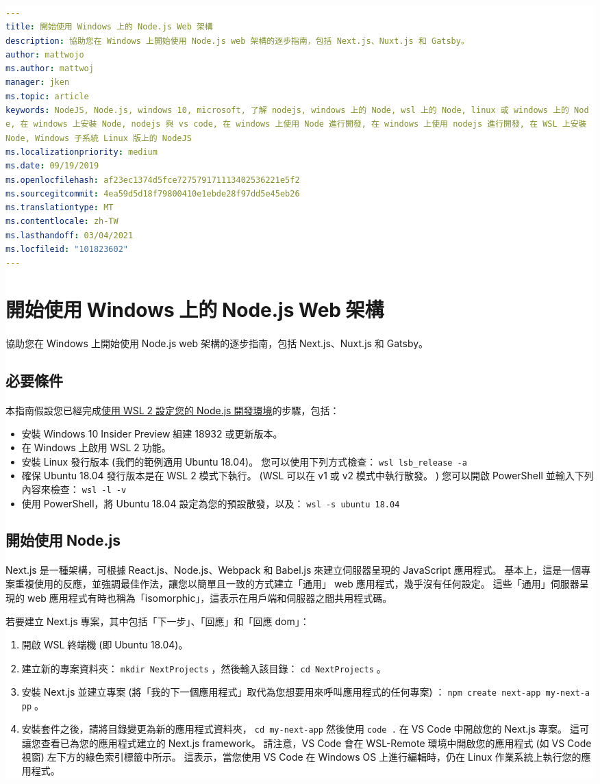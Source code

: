 ```yaml
---
title: 開始使用 Windows 上的 Node.js Web 架構
description: 協助您在 Windows 上開始使用 Node.js web 架構的逐步指南，包括 Next.js、Nuxt.js 和 Gatsby。
author: mattwojo
ms.author: mattwoj
manager: jken
ms.topic: article
keywords: NodeJS, Node.js, windows 10, microsoft, 了解 nodejs, windows 上的 Node, wsl 上的 Node, linux 或 windows 上的 Node, 在 windows 上安裝 Node, nodejs 與 vs code, 在 windows 上使用 Node 進行開發, 在 windows 上使用 nodejs 進行開發, 在 WSL 上安裝 Node, Windows 子系統 Linux 版上的 NodeJS
ms.localizationpriority: medium
ms.date: 09/19/2019
ms.openlocfilehash: af23ec1374d5fce727579171113402536221e5f2
ms.sourcegitcommit: 4ea59d5d18f79800410e1ebde28f97dd5e45eb26
ms.translationtype: MT
ms.contentlocale: zh-TW
ms.lasthandoff: 03/04/2021
ms.locfileid: "101823602"
---
```

# <a name="get-started-with-nodejs-web-frameworks-on-windows"></a>開始使用 Windows 上的 Node.js Web 架構

協助您在 Windows 上開始使用 Node.js web 架構的逐步指南，包括 Next.js、Nuxt.js 和 Gatsby。

## <a name="prerequisites"></a>必要條件

本指南假設您已經完成[使用 WSL 2 設定您的 Node.js 開發環境](./setup-on-wsl2.md)的步驟，包括：

- 安裝 Windows 10 Insider Preview 組建 18932 或更新版本。
- 在 Windows 上啟用 WSL 2 功能。
- 安裝 Linux 發行版本 (我們的範例適用 Ubuntu 18.04)。 您可以使用下列方式檢查： `wsl lsb_release -a`
- 確保 Ubuntu 18.04 發行版本是在 WSL 2 模式下執行。  (WSL 可以在 v1 或 v2 模式中執行散發。 ) 您可以開啟 PowerShell 並輸入下列內容來檢查： `wsl -l -v`
- 使用 PowerShell，將 Ubuntu 18.04 設定為您的預設散發，以及： `wsl -s ubuntu 18.04`

## <a name="get-started-with-nextjs"></a>開始使用 Node.js

Next.js 是一種架構，可根據 React.js、Node.js、Webpack 和 Babel.js 來建立伺服器呈現的 JavaScript 應用程式。 基本上，這是一個專案重複使用的反應，並強調最佳作法，讓您以簡單且一致的方式建立「通用」 web 應用程式，幾乎沒有任何設定。 這些「通用」伺服器呈現的 web 應用程式有時也稱為「isomorphic」，這表示在用戶端和伺服器之間共用程式碼。

若要建立 Next.js 專案，其中包括「下一步」、「回應」和「回應 dom」：

1. 開啟 WSL 終端機 (即 Ubuntu 18.04)。

2. 建立新的專案資料夾： `mkdir NextProjects` ，然後輸入該目錄： `cd NextProjects` 。

3. 安裝 Next.js 並建立專案 (將「我的下一個應用程式」取代為您想要用來呼叫應用程式的任何專案) ： `npm create next-app my-next-app` 。

4. 安裝套件之後，請將目錄變更為新的應用程式資料夾， `cd my-next-app` 然後使用 `code .` 在 VS Code 中開啟您的 Next.js 專案。 這可讓您查看已為您的應用程式建立的 Next.js framework。 請注意，VS Code 會在 WSL-Remote 環境中開啟您的應用程式 (如 VS Code 視窗) 左下方的綠色索引標籤中所示。 這表示，當您使用 VS Code 在 Windows OS 上進行編輯時，仍在 Linux 作業系統上執行您的應用程式。
